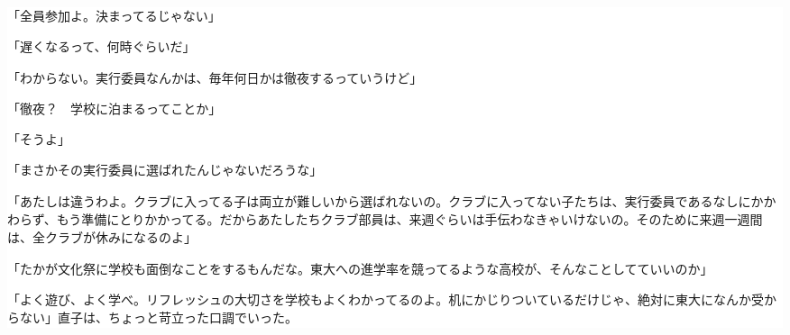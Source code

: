 「全員参加よ。決まってるじゃない」

「遅くなるって、何時ぐらいだ」

「わからない。実行委員なんかは、毎年何日かは徹夜するっていうけど」

「徹夜？　学校に泊まるってことか」

「そうよ」

「まさかその実行委員に選ばれたんじゃないだろうな」

「あたしは違うわよ。クラブに入ってる子は両立が難しいから選ばれないの。クラブに入ってない子たちは、実行委員であるなしにかかわらず、もう準備にとりかかってる。だからあたしたちクラブ部員は、来週ぐらいは手伝わなきゃいけないの。そのために来週一週間は、全クラブが休みになるのよ」

「たかが文化祭に学校も面倒なことをするもんだな。東大への進学率を競ってるような高校が、そんなことしてていいのか」

「よく遊び、よく学べ。リフレッシュの大切さを学校もよくわかってるのよ。机にかじりついているだけじゃ、絶対に東大になんか受からない」直子は、ちょっと苛立った口調でいった。


